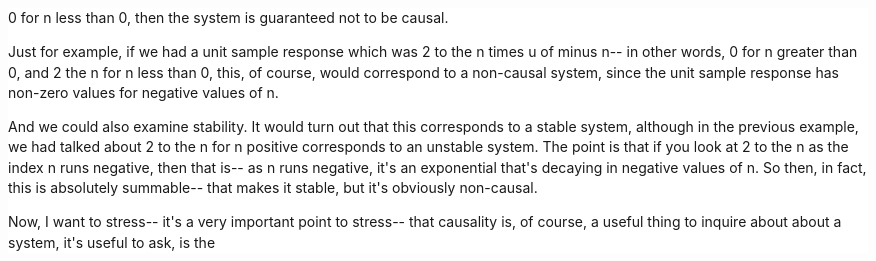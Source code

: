   <span m='467690'>0</span> <span m='468050'>for</span> <span m='468230'>n</span>
  <span m='468350'>less</span> <span m='468560'>than</span> <span m='468710'>0,</span>
  <span m='469730'>then</span> <span m='470240'>the</span> <span m='470360'>system</span>
  <span m='470870'>is</span> <span m='471050'>guaranteed</span> <span m='472010'>not</span>
  <span m='472220'>to</span> <span m='472340'>be</span> <span m='472460'>causal.</span>
  </p><p><span m='474790'>Just</span> <span m='475180'>for</span> <span m='475390'>example,</span>
  <span m='476030'>if</span> <span m='476050'>we</span> <span m='476200'>had</span>
  <span m='476440'>a</span> <span m='476500'>unit</span> <span m='476770'>sample</span>
  <span m='477160'>response</span> <span m='477760'>which</span> <span m='477940'>was</span>
  <span m='478090'>2</span> <span m='478480'>to the</span> <span m='478660'>n</span>
  <span m='479410'>times</span> <span m='479770'>u</span> <span m='479950'>of</span>
  <span m='480070'>minus</span> <span m='480530'>n--</span> <span m='481130'>in</span>
  <span m='481270'>other</span> <span m='481420'>words,</span> <span m='481660'>0</span>
  <span m='482110'>for</span> <span m='482290'>n</span> <span m='482440'>greater</span>
  <span m='482770'>than</span> <span m='482980'>0,</span> <span m='484000'>and</span>
  <span m='484240'>2</span> <span m='484540'>the</span> <span m='484690'>n</span>
  <span m='484830'>for</span> <span m='484990'>n</span> <span m='485140'>less</span>
  <span m='485380'>than</span> <span m='485530'>0,</span> <span m='486520'>this,</span>
  <span m='486730'>of</span> <span m='486850'>course,</span> <span m='487240'>would</span>
  <span m='487420'>correspond</span> <span m='488230'>to</span> <span m='488650'>a</span>
  <span m='489400'>non-causal</span> <span m='491050'>system,</span> <span m='493780'>since</span>
  <span m='494230'>the</span> <span m='494350'>unit</span> <span m='494590'>sample</span>
  <span m='494980'>response</span> <span m='495880'>has</span> <span m='496270'>non-zero</span>
  <span m='496870'>values</span> <span m='497320'>for</span> <span m='497440'>negative</span>
  <span m='498100'>values</span> <span m='498580'>of</span> <span m='498700'>n.</span>
  </p><p><span m='500460'>And</span> <span m='501240'>we</span> <span m='501390'>could</span>
  <span m='501540'>also</span> <span m='502110'>examine</span> <span m='502560'>stability.</span>
  <span m='503610'>It</span> <span m='503910'>would</span> <span m='504090'>turn</span>
  <span m='504390'>out</span> <span m='504660'>that</span> <span m='504810'>this</span>
  <span m='504990'>corresponds</span> <span m='505950'>to</span> <span m='506520'>a</span>
  <span m='507060'>stable</span> <span m='507990'>system,</span> <span m='509280'>although</span>
  <span m='510810'>in</span> <span m='511380'>the</span> <span m='511500'>previous</span>
  <span m='511950'>example,</span> <span m='512440'>we</span> <span m='512520'>had
  talked</span> <span m='512850'>about</span> <span m='513120'>2</span> <span m='513350'>to</span>
  <span m='513539'>the</span> <span m='513720'>n</span> <span m='514340'>for</span>
  <span m='514530'>n</span> <span m='514740'>positive</span> <span m='515549'>corresponds</span>
  <span m='516210'>to</span> <span m='516360'>an</span> <span m='516450'>unstable</span>
  <span m='516990'>system.</span> <span m='517750'>The</span> <span m='517789'>point</span>
  <span m='518070'>is</span> <span m='518220'>that</span> <span m='518340'>if</span>
  <span m='518460'>you</span> <span m='518520'>look</span> <span m='518760'>at</span>
  <span m='518820'>2</span> <span m='519100'>to the</span> <span m='519210'>n</span>
  <span m='519960'>as</span> <span m='520530'>the</span> <span m='520710'>index</span>
  <span m='521100'>n</span> <span m='521460'>runs</span> <span m='522270'>negative,</span>
  <span m='523409'>then</span> <span m='524039'>that</span> <span m='524340'>is--</span>
  <span m='525380'>as</span> <span m='525940'>n runs</span> <span m='526340'>negative,</span>
  <span m='527160'>it's</span> <span m='527490'>an</span> <span m='527640'>exponential</span>
  <span m='528240'>that's</span> <span m='528450'>decaying</span> <span m='529200'>in</span>
  <span m='529650'>negative</span> <span m='529980'>values</span> <span m='530430'>of
  n.</span> <span m='531090'>So</span> <span m='531240'>then,</span> <span m='531420'>in</span>
  <span m='531510'>fact,</span> <span m='531780'>this</span> <span m='531960'>is</span>
  <span m='532080'>absolutely</span> <span m='532620'>summable--</span> <span m='533610'>that</span>
  <span m='533760'>makes</span> <span m='534030'>it</span> <span m='534120'>stable,</span>
  <span m='534810'>but</span> <span m='535020'>it's</span> <span m='535170'>obviously</span>
  <span m='535680'>non-causal.</span> </p><p><span m='537870'>Now,</span> <span m='538080'>I</span>
  <span m='538170'>want</span> <span m='538380'>to</span> <span m='538440'>stress--</span>
  <span m='539550'>it's</span> <span m='539730'>a</span> <span m='540550'>very</span>
  <span m='540720'>important</span> <span m='541110'>point</span> <span m='541530'>to</span>
  <span m='541650'>stress--</span> <span m='542790'>that</span> <span m='543480'>causality</span>
  <span m='544530'>is,</span> <span m='545250'>of</span> <span m='545340'>course,</span>
  <span m='545610'>a</span> <span m='545640'>useful</span> <span m='546000'>thing</span>
  <span m='546180'>to</span> <span m='546480'>inquire</span> <span m='547080'>about</span>
  <span m='547350'>about</span> <span m='547620'>a</span> <span m='547680'>system,</span>
  <span m='548140'>it's</span> <span m='548250'>useful</span> <span m='548670'>to</span>
  <span m='549360'>ask,</span> <span m='549870'>is</span> <span m='550050'>the</span>